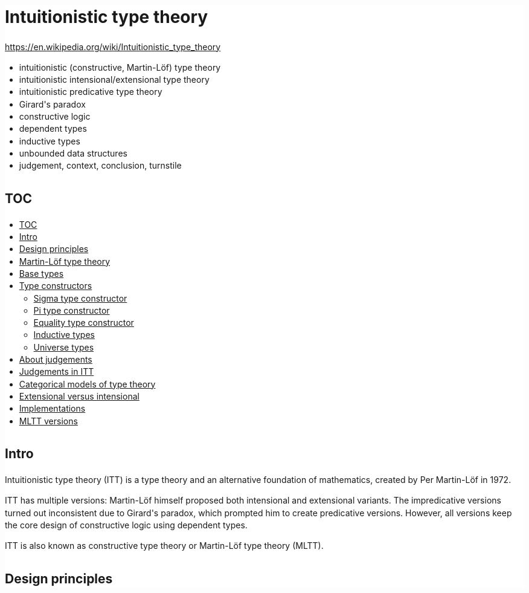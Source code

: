 # Intuitionistic type theory

https://en.wikipedia.org/wiki/Intuitionistic_type_theory

- intuitionistic (constructive, Martin-Löf) type theory
- intuitionistic intensional/extensional type theory
- intuitionistic predicative type theory
- Girard's paradox
- constructive logic
- dependent types
- inductive types
- unbounded data structures
- judgement, context, conclusion, turnstile

## TOC



- [TOC](#toc)
- [Intro](#intro)
- [Design principles](#design-principles)
- [Martin-Löf type theory](#martin-löf-type-theory)
- [Base types](#base-types)
- [Type constructors](#type-constructors)
  - [Sigma type constructor](#sigma-type-constructor)
  - [Pi type constructor](#pi-type-constructor)
  - [Equality type constructor](#equality-type-constructor)
  - [Inductive types](#inductive-types)
  - [Universe types](#universe-types)
- [About judgements](#about-judgements)
- [Judgements in ITT](#judgements-in-itt)
- [Categorical models of type theory](#categorical-models-of-type-theory)
- [Extensional versus intensional](#extensional-versus-intensional)
- [Implementations](#implementations)
- [MLTT versions](#mltt-versions)




## Intro

Intuitionistic type theory (ITT) is a type theory and an alternative foundation of mathematics, created by Per Martin-Löf in 1972.

ITT has multiple versions: Martin-Löf himself proposed both intensional and extensional variants. The impredicative versions turned out inconsistent due to Girard's paradox, which prompted him to create predicative versions. However, all versions keep the core design of constructive logic using dependent types.

ITT is also known as constructive type theory or Martin-Löf type theory (MLTT).

## Design principles
